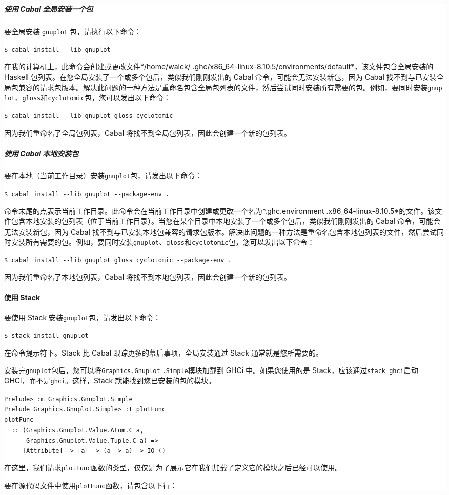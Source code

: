 ##### 使用 Cabal 全局安装一个包

要全局安装 `gnuplot` 包，请执行以下命令：

```
$ cabal install --lib gnuplot
```

在我的计算机上，此命令会创建或更改文件*/home/walck/ .ghc/x86_64-linux-8.10.5/environments/default*，该文件包含全局安装的 Haskell 包列表。在您全局安装了一个或多个包后，类似我们刚刚发出的 Cabal 命令，可能会无法安装新包，因为 Cabal 找不到与已安装全局包兼容的请求包版本。解决此问题的一种方法是重命名包含全局包列表的文件，然后尝试同时安装所有需要的包。例如，要同时安装`gnuplot`、`gloss`和`cyclotomic`包，您可以发出以下命令：

```
$ cabal install --lib gnuplot gloss cyclotomic
```

因为我们重命名了全局包列表，Cabal 将找不到全局包列表，因此会创建一个新的包列表。

##### 使用 Cabal 本地安装包

要在本地（当前工作目录）安装`gnuplot`包，请发出以下命令：

```
$ cabal install --lib gnuplot --package-env .
```

命令末尾的点表示当前工作目录。此命令会在当前工作目录中创建或更改一个名为*.ghc.environment .x86_64-linux-8.10.5*的文件。该文件包含本地安装的包列表（位于当前工作目录）。当您在某个目录中本地安装了一个或多个包后，类似我们刚刚发出的 Cabal 命令，可能会无法安装新包，因为 Cabal 找不到与已安装本地包兼容的请求包版本。解决此问题的一种方法是重命名包含本地包列表的文件，然后尝试同时安装所有需要的包。例如，要同时安装`gnuplot`、`gloss`和`cyclotomic`包，您可以发出以下命令：

```
$ cabal install --lib gnuplot gloss cyclotomic --package-env .
```

因为我们重命名了本地包列表，Cabal 将找不到本地包列表，因此会创建一个新的包列表。

#### 使用 Stack

要使用 Stack 安装`gnuplot`包，请发出以下命令：

```
$ stack install gnuplot
```

在命令提示符下。Stack 比 Cabal 跟踪更多的幕后事项，全局安装通过 Stack 通常就是您所需要的。

安装完`gnuplot`包后，您可以将`Graphics.Gnuplot` `.Simple`模块加载到 GHCi 中。如果您使用的是 Stack，应该通过`stack ghci`启动 GHCi，而不是`ghci`。这样，Stack 就能找到您已安装的包的模块。

```
Prelude> :m Graphics.Gnuplot.Simple
Prelude Graphics.Gnuplot.Simple> :t plotFunc
plotFunc
  :: (Graphics.Gnuplot.Value.Atom.C a,
      Graphics.Gnuplot.Value.Tuple.C a) =>
     [Attribute] -> [a] -> (a -> a) -> IO ()
```

在这里，我们请求`plotFunc`函数的类型，仅仅是为了展示它在我们加载了定义它的模块之后已经可以使用。

要在源代码文件中使用`plotFunc`函数，请包含以下行：
